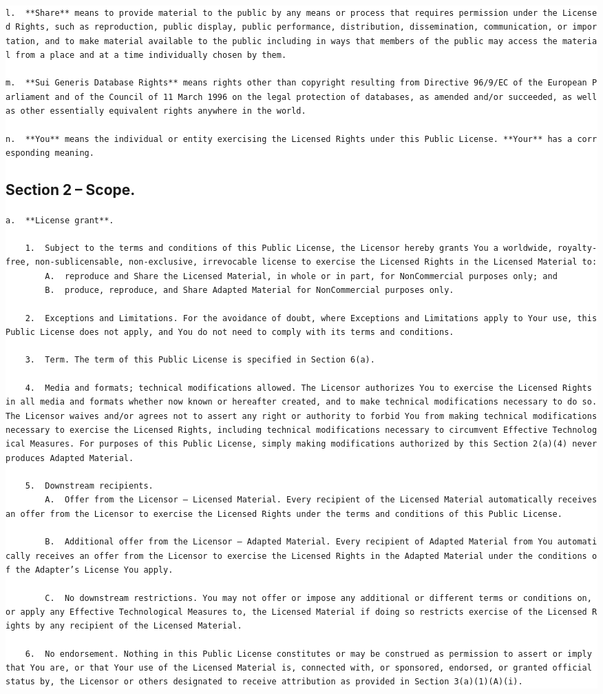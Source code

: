     l.  **Share** means to provide material to the public by any means or process that requires permission under the Licensed Rights, such as reproduction, public display, public performance, distribution, dissemination, communication, or importation, and to make material available to the public including in ways that members of the public may access the material from a place and at a time individually chosen by them.

    m.  **Sui Generis Database Rights** means rights other than copyright resulting from Directive 96/9/EC of the European Parliament and of the Council of 11 March 1996 on the legal protection of databases, as amended and/or succeeded, as well as other essentially equivalent rights anywhere in the world.

    n.  **You** means the individual or entity exercising the Licensed Rights under this Public License. **Your** has a corresponding meaning.

## Section 2 – Scope.

    a.  **License grant**.

        1.  Subject to the terms and conditions of this Public License, the Licensor hereby grants You a worldwide, royalty-free, non-sublicensable, non-exclusive, irrevocable license to exercise the Licensed Rights in the Licensed Material to:
            A.  reproduce and Share the Licensed Material, in whole or in part, for NonCommercial purposes only; and
            B.  produce, reproduce, and Share Adapted Material for NonCommercial purposes only.

        2.  Exceptions and Limitations. For the avoidance of doubt, where Exceptions and Limitations apply to Your use, this Public License does not apply, and You do not need to comply with its terms and conditions.

        3.  Term. The term of this Public License is specified in Section 6(a).

        4.  Media and formats; technical modifications allowed. The Licensor authorizes You to exercise the Licensed Rights in all media and formats whether now known or hereafter created, and to make technical modifications necessary to do so. The Licensor waives and/or agrees not to assert any right or authority to forbid You from making technical modifications necessary to exercise the Licensed Rights, including technical modifications necessary to circumvent Effective Technological Measures. For purposes of this Public License, simply making modifications authorized by this Section 2(a)(4) never produces Adapted Material.

        5.  Downstream recipients.
            A.  Offer from the Licensor – Licensed Material. Every recipient of the Licensed Material automatically receives an offer from the Licensor to exercise the Licensed Rights under the terms and conditions of this Public License.

            B.  Additional offer from the Licensor – Adapted Material. Every recipient of Adapted Material from You automatically receives an offer from the Licensor to exercise the Licensed Rights in the Adapted Material under the conditions of the Adapter’s License You apply.
            
            C.  No downstream restrictions. You may not offer or impose any additional or different terms or conditions on, or apply any Effective Technological Measures to, the Licensed Material if doing so restricts exercise of the Licensed Rights by any recipient of the Licensed Material.
            
        6.  No endorsement. Nothing in this Public License constitutes or may be construed as permission to assert or imply that You are, or that Your use of the Licensed Material is, connected with, or sponsored, endorsed, or granted official status by, the Licensor or others designated to receive attribution as provided in Section 3(a)(1)(A)(i).
